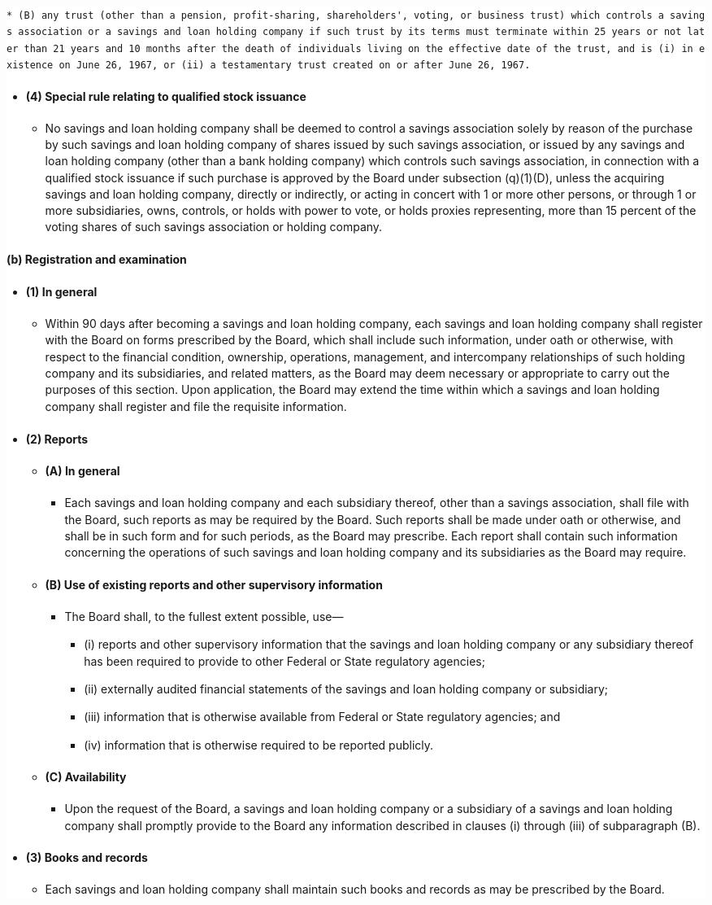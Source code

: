     * (B) any trust (other than a pension, profit-sharing, shareholders', voting, or business trust) which controls a savings association or a savings and loan holding company if such trust by its terms must terminate within 25 years or not later than 21 years and 10 months after the death of individuals living on the effective date of the trust, and is (i) in existence on June 26, 1967, or (ii) a testamentary trust created on or after June 26, 1967.

* #### (4) Special rule relating to qualified stock issuance
  * No savings and loan holding company shall be deemed to control a savings association solely by reason of the purchase by such savings and loan holding company of shares issued by such savings association, or issued by any savings and loan holding company (other than a bank holding company) which controls such savings association, in connection with a qualified stock issuance if such purchase is approved by the Board under subsection (q)(1)(D), unless the acquiring savings and loan holding company, directly or indirectly, or acting in concert with 1 or more other persons, or through 1 or more subsidiaries, owns, controls, or holds with power to vote, or holds proxies representing, more than 15 percent of the voting shares of such savings association or holding company.

#### (b) Registration and examination
* #### (1) In general
  * Within 90 days after becoming a savings and loan holding company, each savings and loan holding company shall register with the Board on forms prescribed by the Board, which shall include such information, under oath or otherwise, with respect to the financial condition, ownership, operations, management, and intercompany relationships of such holding company and its subsidiaries, and related matters, as the Board may deem necessary or appropriate to carry out the purposes of this section. Upon application, the Board may extend the time within which a savings and loan holding company shall register and file the requisite information.

* #### (2) Reports
  * #### (A) In general
    * Each savings and loan holding company and each subsidiary thereof, other than a savings association, shall file with the Board, such reports as may be required by the Board. Such reports shall be made under oath or otherwise, and shall be in such form and for such periods, as the Board may prescribe. Each report shall contain such information concerning the operations of such savings and loan holding company and its subsidiaries as the Board may require.

  * #### (B) Use of existing reports and other supervisory information
    * The Board shall, to the fullest extent possible, use—

      * (i) reports and other supervisory information that the savings and loan holding company or any subsidiary thereof has been required to provide to other Federal or State regulatory agencies;

      * (ii) externally audited financial statements of the savings and loan holding company or subsidiary;

      * (iii) information that is otherwise available from Federal or State regulatory agencies; and

      * (iv) information that is otherwise required to be reported publicly.

  * #### (C) Availability
    * Upon the request of the Board, a savings and loan holding company or a subsidiary of a savings and loan holding company shall promptly provide to the Board any information described in clauses (i) through (iii) of subparagraph (B).

* #### (3) Books and records
  * Each savings and loan holding company shall maintain such books and records as may be prescribed by the Board.

